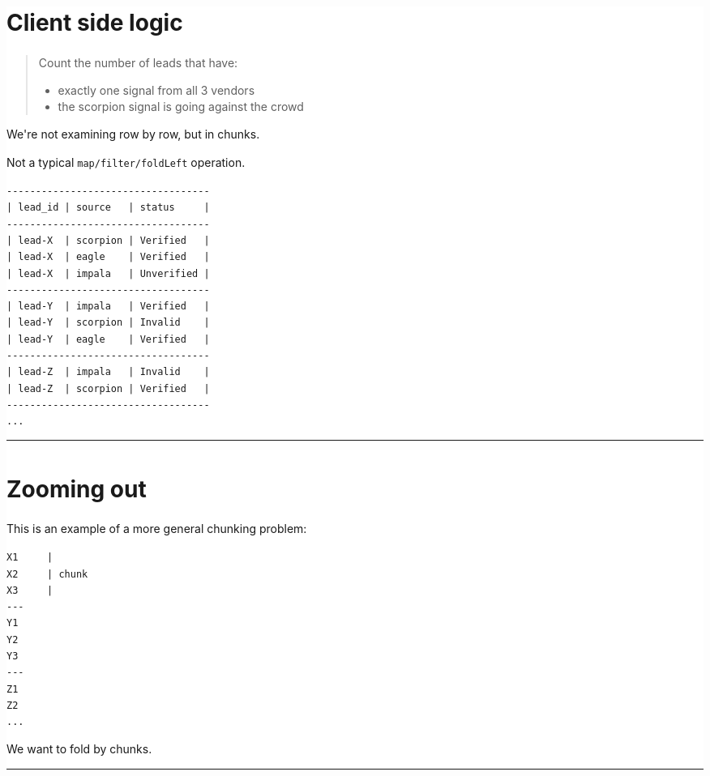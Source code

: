 
# Client side logic

> Count the number of leads that have:
> - exactly one signal from all 3 vendors
> - the scorpion signal is going against the crowd

We're not examining row by row, but in chunks.

Not a typical `map/filter/foldLeft` operation.

```
-----------------------------------
| lead_id | source   | status     |
-----------------------------------
| lead-X  | scorpion | Verified   |
| lead-X  | eagle    | Verified   |
| lead-X  | impala   | Unverified |
-----------------------------------
| lead-Y  | impala   | Verified   |
| lead-Y  | scorpion | Invalid    |
| lead-Y  | eagle    | Verified   |
-----------------------------------
| lead-Z  | impala   | Invalid    |
| lead-Z  | scorpion | Verified   |
-----------------------------------
...
```

---

# Zooming out

This is an example of a more general chunking problem:

```
X1     |
X2     | chunk
X3     |
---
Y1
Y2
Y3
---
Z1
Z2
...
```


We want to fold by chunks.

---
